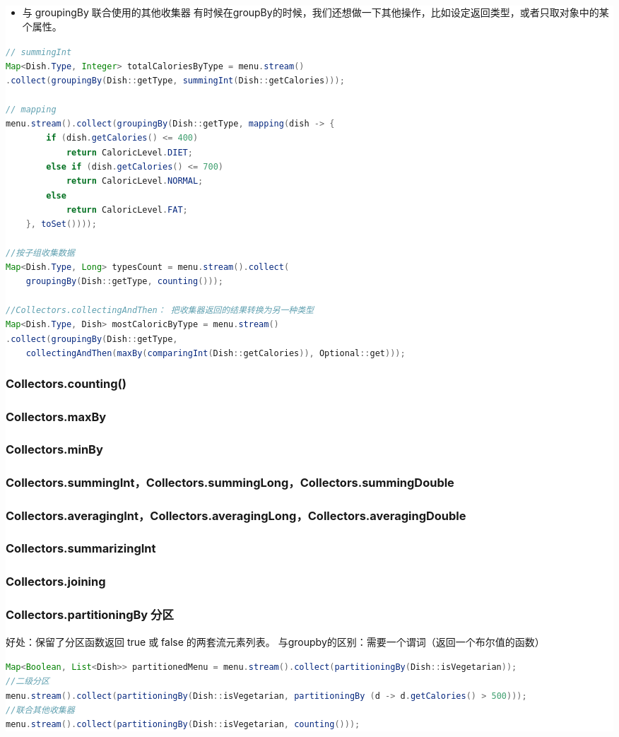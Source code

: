 + 与 groupingBy 联合使用的其他收集器
  有时候在groupBy的时候，我们还想做一下其他操作，比如设定返回类型，或者只取对象中的某个属性。

``` java
// summingInt
Map<Dish.Type, Integer> totalCaloriesByType = menu.stream()
.collect(groupingBy(Dish::getType, summingInt(Dish::getCalories)));

// mapping
menu.stream().collect(groupingBy(Dish::getType, mapping(dish -> {
        if (dish.getCalories() <= 400)
            return CaloricLevel.DIET;
        else if (dish.getCalories() <= 700)
            return CaloricLevel.NORMAL;
        else
            return CaloricLevel.FAT;
    }, toSet())));

//按子组收集数据
Map<Dish.Type, Long> typesCount = menu.stream().collect(
    groupingBy(Dish::getType, counting()));

//Collectors.collectingAndThen： 把收集器返回的结果转换为另一种类型
Map<Dish.Type, Dish> mostCaloricByType = menu.stream()
.collect(groupingBy(Dish::getType, 
    collectingAndThen(maxBy(comparingInt(Dish::getCalories)), Optional::get)));
```

### Collectors.counting()

### Collectors.maxBy

### Collectors.minBy

### Collectors.summingInt，Collectors.summingLong，Collectors.summingDouble

### Collectors.averagingInt，Collectors.averagingLong，Collectors.averagingDouble

### Collectors.summarizingInt

### Collectors.joining


### Collectors.partitioningBy 分区

好处：保留了分区函数返回 true 或 false 的两套流元素列表。
与groupby的区别：需要一个谓词（返回一个布尔值的函数）

```java
Map<Boolean, List<Dish>> partitionedMenu = menu.stream().collect(partitioningBy(Dish::isVegetarian));
//二级分区
menu.stream().collect(partitioningBy(Dish::isVegetarian, partitioningBy (d -> d.getCalories() > 500)));
//联合其他收集器
menu.stream().collect(partitioningBy(Dish::isVegetarian, counting()));
```
